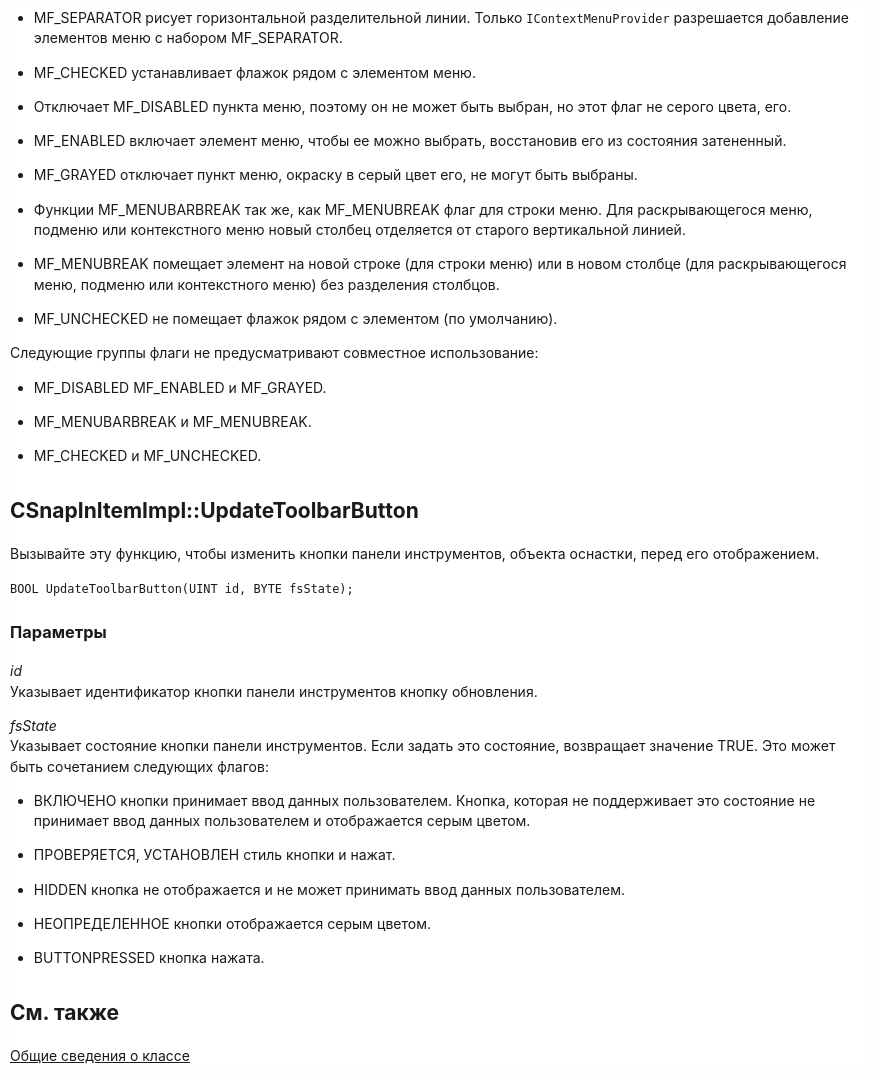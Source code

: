 - MF_SEPARATOR рисует горизонтальной разделительной линии. Только `IContextMenuProvider` разрешается добавление элементов меню с набором MF_SEPARATOR.

- MF_CHECKED устанавливает флажок рядом с элементом меню.

- Отключает MF_DISABLED пункта меню, поэтому он не может быть выбран, но этот флаг не серого цвета, его.

- MF_ENABLED включает элемент меню, чтобы ее можно выбрать, восстановив его из состояния затененный.

- MF_GRAYED отключает пункт меню, окраску в серый цвет его, не могут быть выбраны.

- Функции MF_MENUBARBREAK так же, как MF_MENUBREAK флаг для строки меню. Для раскрывающегося меню, подменю или контекстного меню новый столбец отделяется от старого вертикальной линией.

- MF_MENUBREAK помещает элемент на новой строке (для строки меню) или в новом столбце (для раскрывающегося меню, подменю или контекстного меню) без разделения столбцов.

- MF_UNCHECKED не помещает флажок рядом с элементом (по умолчанию).

Следующие группы флаги не предусматривают совместное использование:

- MF_DISABLED MF_ENABLED и MF_GRAYED.

- MF_MENUBARBREAK и MF_MENUBREAK.

- MF_CHECKED и MF_UNCHECKED.

##  <a name="updatetoolbarbutton"></a>  CSnapInItemImpl::UpdateToolbarButton

Вызывайте эту функцию, чтобы изменить кнопки панели инструментов, объекта оснастки, перед его отображением.

```
BOOL UpdateToolbarButton(UINT id, BYTE fsState);
```

### <a name="parameters"></a>Параметры

*id*<br/>
Указывает идентификатор кнопки панели инструментов кнопку обновления.

*fsState*<br/>
Указывает состояние кнопки панели инструментов. Если задать это состояние, возвращает значение TRUE. Это может быть сочетанием следующих флагов:

- ВКЛЮЧЕНО кнопки принимает ввод данных пользователем. Кнопка, которая не поддерживает это состояние не принимает ввод данных пользователем и отображается серым цветом.

- ПРОВЕРЯЕТСЯ, УСТАНОВЛЕН стиль кнопки и нажат.

- HIDDEN кнопка не отображается и не может принимать ввод данных пользователем.

- НЕОПРЕДЕЛЕННОЕ кнопки отображается серым цветом.

- BUTTONPRESSED кнопка нажата.

## <a name="see-also"></a>См. также

[Общие сведения о классе](../../atl/atl-class-overview.md)
